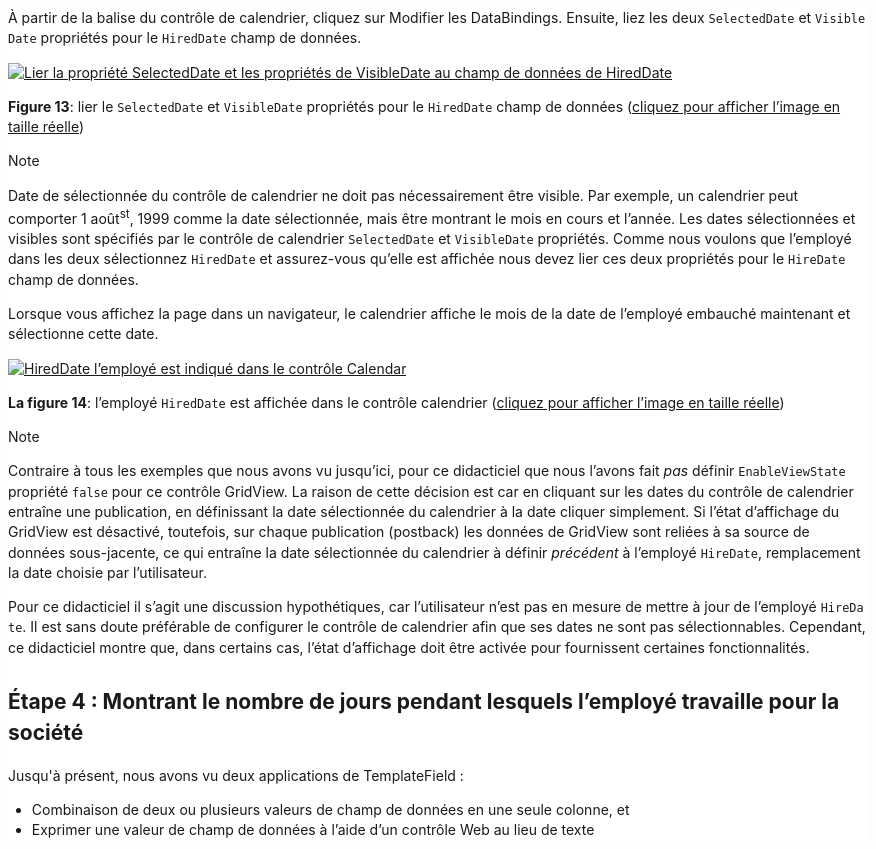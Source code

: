 À partir de la balise du contrôle de calendrier, cliquez sur Modifier les DataBindings. Ensuite, liez les deux `SelectedDate` et `VisibleDate` propriétés pour le `HiredDate` champ de données.


[![Lier la propriété SelectedDate et les propriétés de VisibleDate au champ de données de HiredDate](using-templatefields-in-the-gridview-control-cs/_static/image38.png)](using-templatefields-in-the-gridview-control-cs/_static/image37.png)

**Figure 13**: lier le `SelectedDate` et `VisibleDate` propriétés pour le `HiredDate` champ de données ([cliquez pour afficher l’image en taille réelle](using-templatefields-in-the-gridview-control-cs/_static/image39.png))


> [!NOTE]
> Date de sélectionnée du contrôle de calendrier ne doit pas nécessairement être visible. Par exemple, un calendrier peut comporter 1 août<sup>st</sup>, 1999 comme la date sélectionnée, mais être montrant le mois en cours et l’année. Les dates sélectionnées et visibles sont spécifiés par le contrôle de calendrier `SelectedDate` et `VisibleDate` propriétés. Comme nous voulons que l’employé dans les deux sélectionnez `HiredDate` et assurez-vous qu’elle est affichée nous devez lier ces deux propriétés pour le `HireDate` champ de données.


Lorsque vous affichez la page dans un navigateur, le calendrier affiche le mois de la date de l’employé embauché maintenant et sélectionne cette date.


[![HiredDate l’employé est indiqué dans le contrôle Calendar](using-templatefields-in-the-gridview-control-cs/_static/image41.png)](using-templatefields-in-the-gridview-control-cs/_static/image40.png)

**La figure 14**: l’employé `HiredDate` est affichée dans le contrôle calendrier ([cliquez pour afficher l’image en taille réelle](using-templatefields-in-the-gridview-control-cs/_static/image42.png))


> [!NOTE]
> Contraire à tous les exemples que nous avons vu jusqu’ici, pour ce didacticiel que nous l’avons fait *pas* définir `EnableViewState` propriété `false` pour ce contrôle GridView. La raison de cette décision est car en cliquant sur les dates du contrôle de calendrier entraîne une publication, en définissant la date sélectionnée du calendrier à la date cliquer simplement. Si l’état d’affichage du GridView est désactivé, toutefois, sur chaque publication (postback) les données de GridView sont reliées à sa source de données sous-jacente, ce qui entraîne la date sélectionnée du calendrier à définir *précédent* à l’employé `HireDate`, remplacement la date choisie par l’utilisateur.


Pour ce didacticiel il s’agit une discussion hypothétiques, car l’utilisateur n’est pas en mesure de mettre à jour de l’employé `HireDate`. Il est sans doute préférable de configurer le contrôle de calendrier afin que ses dates ne sont pas sélectionnables. Cependant, ce didacticiel montre que, dans certains cas, l’état d’affichage doit être activée pour fournissent certaines fonctionnalités.

## <a name="step-4-showing-the-number-of-days-the-employee-has-worked-for-the-company"></a>Étape 4 : Montrant le nombre de jours pendant lesquels l’employé travaille pour la société

Jusqu'à présent, nous avons vu deux applications de TemplateField :

- Combinaison de deux ou plusieurs valeurs de champ de données en une seule colonne, et
- Exprimer une valeur de champ de données à l’aide d’un contrôle Web au lieu de texte
